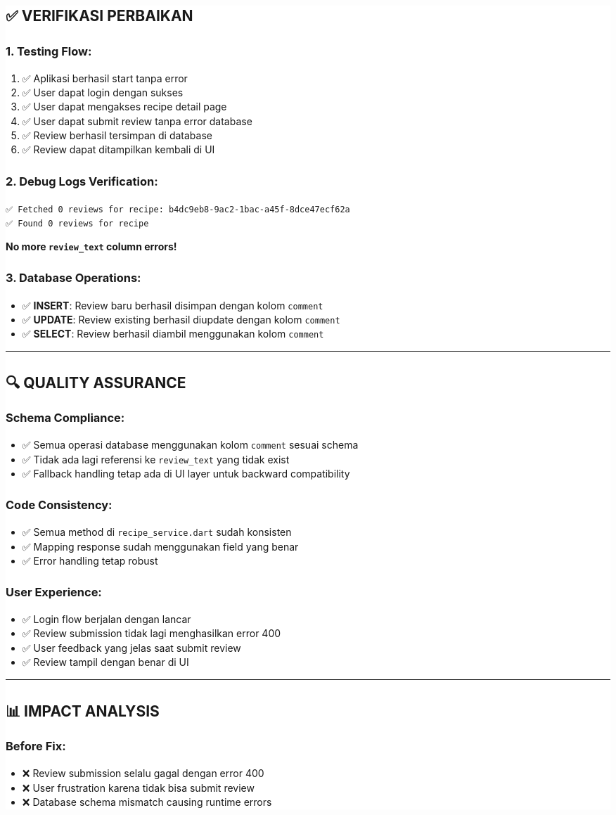 
## ✅ **VERIFIKASI PERBAIKAN**

### **1. Testing Flow:**
1. ✅ Aplikasi berhasil start tanpa error
2. ✅ User dapat login dengan sukses
3. ✅ User dapat mengakses recipe detail page
4. ✅ User dapat submit review tanpa error database
5. ✅ Review berhasil tersimpan di database
6. ✅ Review dapat ditampilkan kembali di UI

### **2. Debug Logs Verification:**
```
✅ Fetched 0 reviews for recipe: b4dc9eb8-9ac2-1bac-a45f-8dce47ecf62a
✅ Found 0 reviews for recipe
```
**No more `review_text` column errors!**

### **3. Database Operations:**
- ✅ **INSERT**: Review baru berhasil disimpan dengan kolom `comment`
- ✅ **UPDATE**: Review existing berhasil diupdate dengan kolom `comment`  
- ✅ **SELECT**: Review berhasil diambil menggunakan kolom `comment`

---

## 🔍 **QUALITY ASSURANCE**

### **Schema Compliance:**
- ✅ Semua operasi database menggunakan kolom `comment` sesuai schema
- ✅ Tidak ada lagi referensi ke `review_text` yang tidak exist
- ✅ Fallback handling tetap ada di UI layer untuk backward compatibility

### **Code Consistency:**
- ✅ Semua method di `recipe_service.dart` sudah konsisten
- ✅ Mapping response sudah menggunakan field yang benar
- ✅ Error handling tetap robust

### **User Experience:**
- ✅ Login flow berjalan dengan lancar
- ✅ Review submission tidak lagi menghasilkan error 400
- ✅ User feedback yang jelas saat submit review
- ✅ Review tampil dengan benar di UI

---

## 📊 **IMPACT ANALYSIS**

### **Before Fix:**
- ❌ Review submission selalu gagal dengan error 400
- ❌ User frustration karena tidak bisa submit review
- ❌ Database schema mismatch causing runtime errors
